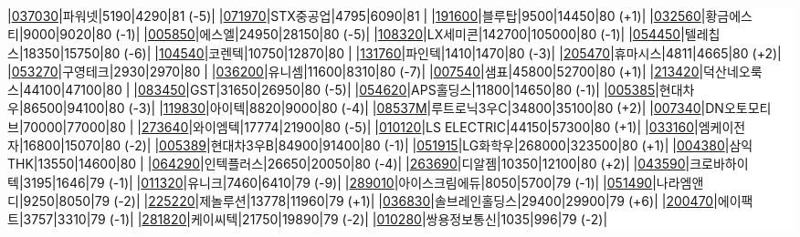 |[037030](https://finance.daum.net/quotes/A037030)|파워넷|5190|4290|81 (-5)|
|[071970](https://finance.daum.net/quotes/A071970)|STX중공업|4795|6090|81 |
|[191600](https://finance.daum.net/quotes/A191600)|블루탑|9500|14450|80 (+1)|
|[032560](https://finance.daum.net/quotes/A032560)|황금에스티|9000|9020|80 (-1)|
|[005850](https://finance.daum.net/quotes/A005850)|에스엘|24950|28150|80 (-5)|
|[108320](https://finance.daum.net/quotes/A108320)|LX세미콘|142700|105000|80 (-1)|
|[054450](https://finance.daum.net/quotes/A054450)|텔레칩스|18350|15750|80 (-6)|
|[104540](https://finance.daum.net/quotes/A104540)|코렌텍|10750|12870|80 |
|[131760](https://finance.daum.net/quotes/A131760)|파인텍|1410|1470|80 (-3)|
|[205470](https://finance.daum.net/quotes/A205470)|휴마시스|4811|4665|80 (+2)|
|[053270](https://finance.daum.net/quotes/A053270)|구영테크|2930|2970|80 |
|[036200](https://finance.daum.net/quotes/A036200)|유니셈|11600|8310|80 (-7)|
|[007540](https://finance.daum.net/quotes/A007540)|샘표|45800|52700|80 (+1)|
|[213420](https://finance.daum.net/quotes/A213420)|덕산네오룩스|44100|47100|80 |
|[083450](https://finance.daum.net/quotes/A083450)|GST|31650|26950|80 (-5)|
|[054620](https://finance.daum.net/quotes/A054620)|APS홀딩스|11800|14650|80 (-1)|
|[005385](https://finance.daum.net/quotes/A005385)|현대차우|86500|94100|80 (-3)|
|[119830](https://finance.daum.net/quotes/A119830)|아이텍|8820|9000|80 (-4)|
|[08537M](https://finance.daum.net/quotes/A08537M)|루트로닉3우C|34800|35100|80 (+2)|
|[007340](https://finance.daum.net/quotes/A007340)|DN오토모티브|70000|77000|80 |
|[273640](https://finance.daum.net/quotes/A273640)|와이엠텍|17774|21900|80 (-5)|
|[010120](https://finance.daum.net/quotes/A010120)|LS ELECTRIC|44150|57300|80 (+1)|
|[033160](https://finance.daum.net/quotes/A033160)|엠케이전자|16800|15070|80 (-2)|
|[005389](https://finance.daum.net/quotes/A005389)|현대차3우B|84900|91400|80 (-1)|
|[051915](https://finance.daum.net/quotes/A051915)|LG화학우|268000|323500|80 (+1)|
|[004380](https://finance.daum.net/quotes/A004380)|삼익THK|13550|14600|80 |
|[064290](https://finance.daum.net/quotes/A064290)|인텍플러스|26650|20050|80 (-4)|
|[263690](https://finance.daum.net/quotes/A263690)|디알젬|10350|12100|80 (+2)|
|[043590](https://finance.daum.net/quotes/A043590)|크로바하이텍|3195|1646|79 (-1)|
|[011320](https://finance.daum.net/quotes/A011320)|유니크|7460|6410|79 (-9)|
|[289010](https://finance.daum.net/quotes/A289010)|아이스크림에듀|8050|5700|79 (-1)|
|[051490](https://finance.daum.net/quotes/A051490)|나라엠앤디|9250|8050|79 (-2)|
|[225220](https://finance.daum.net/quotes/A225220)|제놀루션|13778|11960|79 (+1)|
|[036830](https://finance.daum.net/quotes/A036830)|솔브레인홀딩스|29400|29900|79 (+6)|
|[200470](https://finance.daum.net/quotes/A200470)|에이팩트|3757|3310|79 (-1)|
|[281820](https://finance.daum.net/quotes/A281820)|케이씨텍|21750|19890|79 (-2)|
|[010280](https://finance.daum.net/quotes/A010280)|쌍용정보통신|1035|996|79 (-2)|